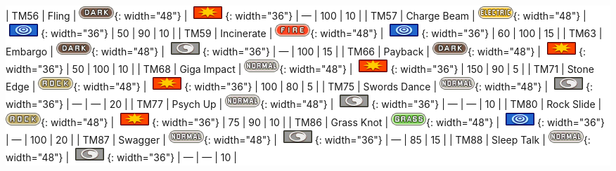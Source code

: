| TM56 | <span class="tooltip" title="The user flings its held item at the target to attack. This move’s power and effects depend on the item.">Fling</span> | ![dark](../assets/types/dark.png "Dark"){: width="48"} | ![physical](../assets/move_category/physical.png "Physical"){: width="36"} | — | 100 | 10 |
| TM57 | <span class="tooltip" title="The user attacks with an electric charge. The user may use any remaining electricity to raise its Sp. Atk stat.">Charge Beam</span> | ![electric](../assets/types/electric.png "Electric"){: width="48"} | ![special](../assets/move_category/special.png "Special"){: width="36"} | 50 | 90 | 10 |
| TM59 | <span class="tooltip" title="The user attacks opposing Pokémon with fire. If a Pokémon is holding a certain item, such as a Berry, the item becomes burned up and unusable.">Incinerate</span> | ![fire](../assets/types/fire.png "Fire"){: width="48"} | ![special](../assets/move_category/special.png "Special"){: width="36"} | 60 | 100 | 15 |
| TM63 | <span class="tooltip" title="This move prevents the target from using its held item. Its Trainer is also prevented from using items on it.">Embargo</span> | ![dark](../assets/types/dark.png "Dark"){: width="48"} | ![status](../assets/move_category/status.png "Status"){: width="36"} | — | 100 | 15 |
| TM66 | <span class="tooltip" title="The user stores power, then attacks. If the user moves after the target, this attack’s power will be doubled.">Payback</span> | ![dark](../assets/types/dark.png "Dark"){: width="48"} | ![physical](../assets/move_category/physical.png "Physical"){: width="36"} | 50 | 100 | 10 |
| TM68 | <span class="tooltip" title="The user charges at the target using every bit of its power. The user can’t move on the next turn.">Giga Impact</span> | ![normal](../assets/types/normal.png "Normal"){: width="48"} | ![physical](../assets/move_category/physical.png "Physical"){: width="36"} | 150 | 90 | 5 |
| TM71 | <span class="tooltip" title="The user stabs the target with sharpened stones from below. Critical hits land more easily.">Stone Edge</span> | ![rock](../assets/types/rock.png "Rock"){: width="48"} | ![physical](../assets/move_category/physical.png "Physical"){: width="36"} | 100 | 80 | 5 |
| TM75 | <span class="tooltip" title="A frenetic dance to uplift the fighting spirit. This sharply raises the user’s Attack stat.">Swords Dance</span> | ![normal](../assets/types/normal.png "Normal"){: width="48"} | ![status](../assets/move_category/status.png "Status"){: width="36"} | — | — | 20 |
| TM77 | <span class="tooltip" title="The user hypnotizes itself into copying any stat change made by the target.">Psych Up</span> | ![normal](../assets/types/normal.png "Normal"){: width="48"} | ![status](../assets/move_category/status.png "Status"){: width="36"} | — | — | 10 |
| TM80 | <span class="tooltip" title="Large boulders are hurled at the opposing Pokémon to inflict damage. This may also make the opposing Pokémon flinch.">Rock Slide</span> | ![rock](../assets/types/rock.png "Rock"){: width="48"} | ![physical](../assets/move_category/physical.png "Physical"){: width="36"} | 75 | 90 | 10 |
| TM86 | <span class="tooltip" title="The user snares the target with grass and trips it. The heavier the target, the greater the move’s power.">Grass Knot</span> | ![grass](../assets/types/grass.png "Grass"){: width="48"} | ![special](../assets/move_category/special.png "Special"){: width="36"} | — | 100 | 20 |
| TM87 | <span class="tooltip" title="The user enrages and confuses the target. However, this also sharply raises the target’s Attack stat.">Swagger</span> | ![normal](../assets/types/normal.png "Normal"){: width="48"} | ![status](../assets/move_category/status.png "Status"){: width="36"} | — | 85 | 15 |
| TM88 | <span class="tooltip" title="While it is asleep, the user randomly uses one of the moves it knows.">Sleep Talk</span> | ![normal](../assets/types/normal.png "Normal"){: width="48"} | ![status](../assets/move_category/status.png "Status"){: width="36"} | — | — | 10 |